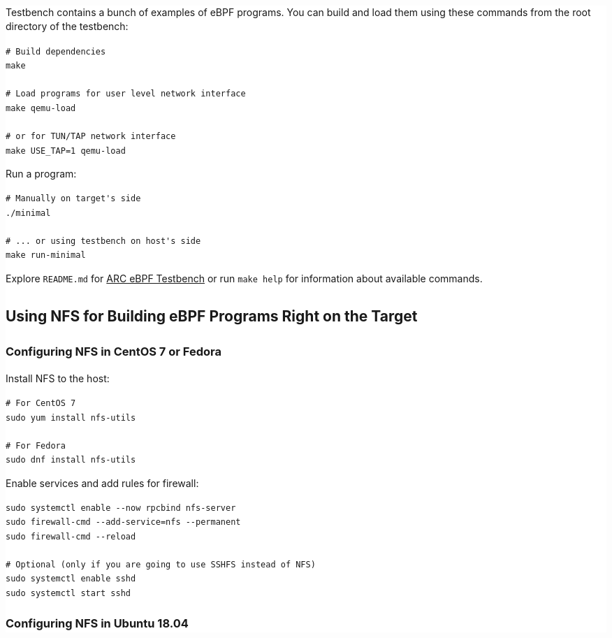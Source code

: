 Testbench contains a bunch of examples of eBPF programs. You can build
and load them using these commands from the root directory of the
testbench:

```shell
# Build dependencies
make

# Load programs for user level network interface
make qemu-load

# or for TUN/TAP network interface
make USE_TAP=1 qemu-load
```

Run a program:

```shell
# Manually on target's side
./minimal

# ... or using testbench on host's side
make run-minimal
```

Explore `README.md` for [ARC eBPF Testbench](https://github.com/foss-for-synopsys-dwc-arc-processors/arc-bpf-testbench)
or run `make help` for information about available commands.

## Using NFS for Building eBPF Programs Right on the Target

### Configuring NFS in CentOS 7 or Fedora

Install NFS to the host:

```shell
# For CentOS 7
sudo yum install nfs-utils

# For Fedora
sudo dnf install nfs-utils
```

Enable services and add rules for firewall:

```shell
sudo systemctl enable --now rpcbind nfs-server
sudo firewall-cmd --add-service=nfs --permanent
sudo firewall-cmd --reload

# Optional (only if you are going to use SSHFS instead of NFS)
sudo systemctl enable sshd
sudo systemctl start sshd
```

### Configuring NFS in Ubuntu 18.04
